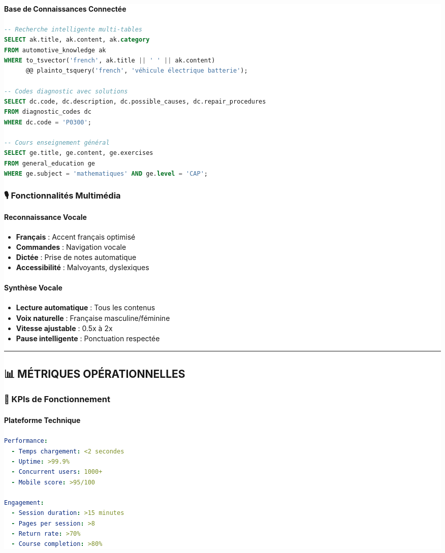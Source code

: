 #### **Base de Connaissances Connectée**
```sql
-- Recherche intelligente multi-tables
SELECT ak.title, ak.content, ak.category
FROM automotive_knowledge ak
WHERE to_tsvector('french', ak.title || ' ' || ak.content) 
      @@ plainto_tsquery('french', 'véhicule électrique batterie');

-- Codes diagnostic avec solutions
SELECT dc.code, dc.description, dc.possible_causes, dc.repair_procedures
FROM diagnostic_codes dc
WHERE dc.code = 'P0300';

-- Cours enseignement général
SELECT ge.title, ge.content, ge.exercises
FROM general_education ge
WHERE ge.subject = 'mathematiques' AND ge.level = 'CAP';
```

### **🎙️ Fonctionnalités Multimédia**

#### **Reconnaissance Vocale**
- **Français** : Accent français optimisé
- **Commandes** : Navigation vocale
- **Dictée** : Prise de notes automatique
- **Accessibilité** : Malvoyants, dyslexiques

#### **Synthèse Vocale**
- **Lecture automatique** : Tous les contenus
- **Voix naturelle** : Française masculine/féminine
- **Vitesse ajustable** : 0.5x à 2x
- **Pause intelligente** : Ponctuation respectée

---

## 📊 **MÉTRIQUES OPÉRATIONNELLES**

### **🎯 KPIs de Fonctionnement**

#### **Plateforme Technique**
```yaml
Performance:
  - Temps chargement: <2 secondes
  - Uptime: >99.9%
  - Concurrent users: 1000+
  - Mobile score: >95/100

Engagement:
  - Session duration: >15 minutes
  - Pages per session: >8
  - Return rate: >70%
  - Course completion: >80%
```
